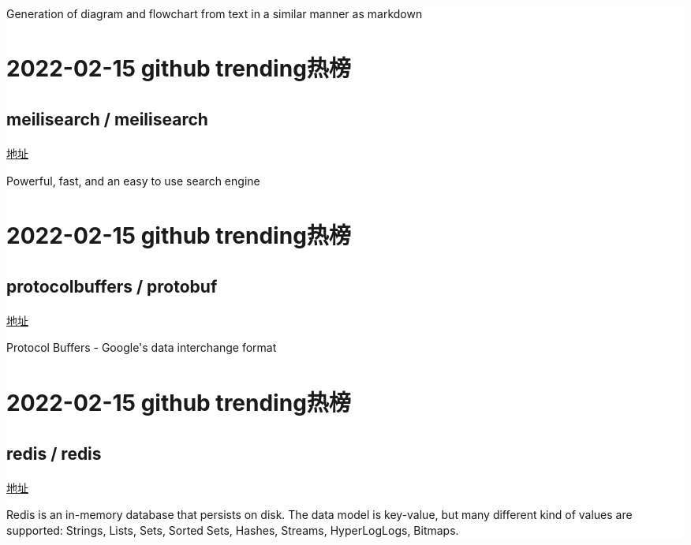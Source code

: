 Generation of diagram and flowchart from text in a similar manner as markdown
# 2022-02-15 github trending热榜
## meilisearch / meilisearch
[地址](/meilisearch/meilisearch)

Powerful, fast, and an easy to use search engine
# 2022-02-15 github trending热榜
## protocolbuffers / protobuf
[地址](/protocolbuffers/protobuf)

Protocol Buffers - Google's data interchange format
# 2022-02-15 github trending热榜
## redis / redis
[地址](/redis/redis)

Redis is an in-memory database that persists on disk. The data model is key-value, but many different kind of values are supported: Strings, Lists, Sets, Sorted Sets, Hashes, Streams, HyperLogLogs, Bitmaps.
